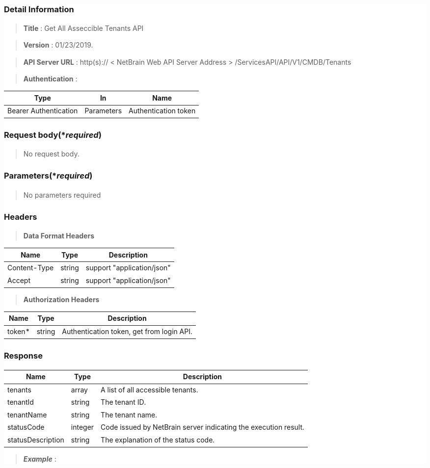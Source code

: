 ### Detail Information

> **Title** : Get All Asseccible Tenants API<br>

> **Version** : 01/23/2019.

> **API Server URL** : http(s):// < NetBrain Web API Server Address > /ServicesAPI/API/V1/CMDB/Tenants

> **Authentication** : 

|**Type**|**In**|**Name**|
|------|------|------|
|Bearer Authentication| Parameters | Authentication token | 

### Request body(****required***)

>No request body.

### Parameters(****required***)

> No parameters required

### Headers

> **Data Format Headers**

|**Name**|**Type**|**Description**|
|------|------|------|
| Content-Type | string  | support "application/json" |
| Accept | string  | support "application/json" |

> **Authorization Headers**

|**Name**|**Type**|**Description**|
|------|------|------|
| token* | string  | Authentication token, get from login API. |


### Response

|**Name**|**Type**|**Description**|
|------|------|------|
|tenants | array | A list of all accessible tenants.  |
|tenantId| string | The tenant ID.  |
|tenantName| string | The tenant name. |
|statusCode| integer | Code issued by NetBrain server indicating the execution result.  |
|statusDescription| string | The explanation of the status code. |

> ***Example*** :
